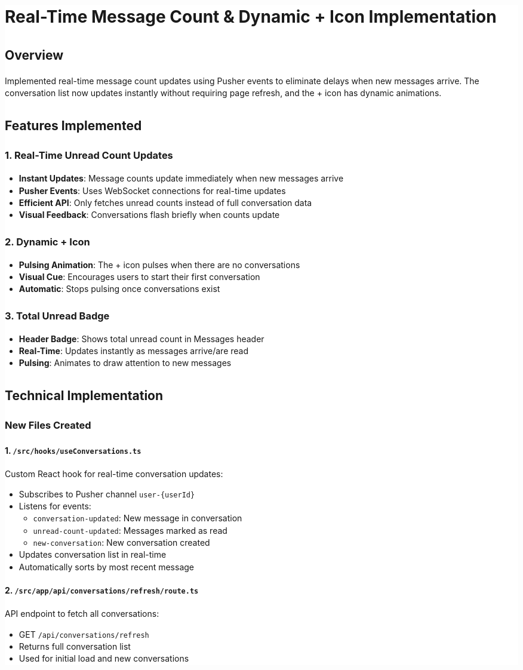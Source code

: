 # Real-Time Message Count & Dynamic + Icon Implementation

## Overview

Implemented real-time message count updates using Pusher events to eliminate delays when new messages arrive. The conversation list now updates instantly without requiring page refresh, and the + icon has dynamic animations.

## Features Implemented

### 1. Real-Time Unread Count Updates

- **Instant Updates**: Message counts update immediately when new messages arrive
- **Pusher Events**: Uses WebSocket connections for real-time updates
- **Efficient API**: Only fetches unread counts instead of full conversation data
- **Visual Feedback**: Conversations flash briefly when counts update

### 2. Dynamic + Icon

- **Pulsing Animation**: The + icon pulses when there are no conversations
- **Visual Cue**: Encourages users to start their first conversation
- **Automatic**: Stops pulsing once conversations exist

### 3. Total Unread Badge

- **Header Badge**: Shows total unread count in Messages header
- **Real-Time**: Updates instantly as messages arrive/are read
- **Pulsing**: Animates to draw attention to new messages

## Technical Implementation

### New Files Created

#### 1. `/src/hooks/useConversations.ts`

Custom React hook for real-time conversation updates:

- Subscribes to Pusher channel `user-{userId}`
- Listens for events:
  - `conversation-updated`: New message in conversation
  - `unread-count-updated`: Messages marked as read
  - `new-conversation`: New conversation created
- Updates conversation list in real-time
- Automatically sorts by most recent message

#### 2. `/src/app/api/conversations/refresh/route.ts`

API endpoint to fetch all conversations:

- GET `/api/conversations/refresh`
- Returns full conversation list
- Used for initial load and new conversations
